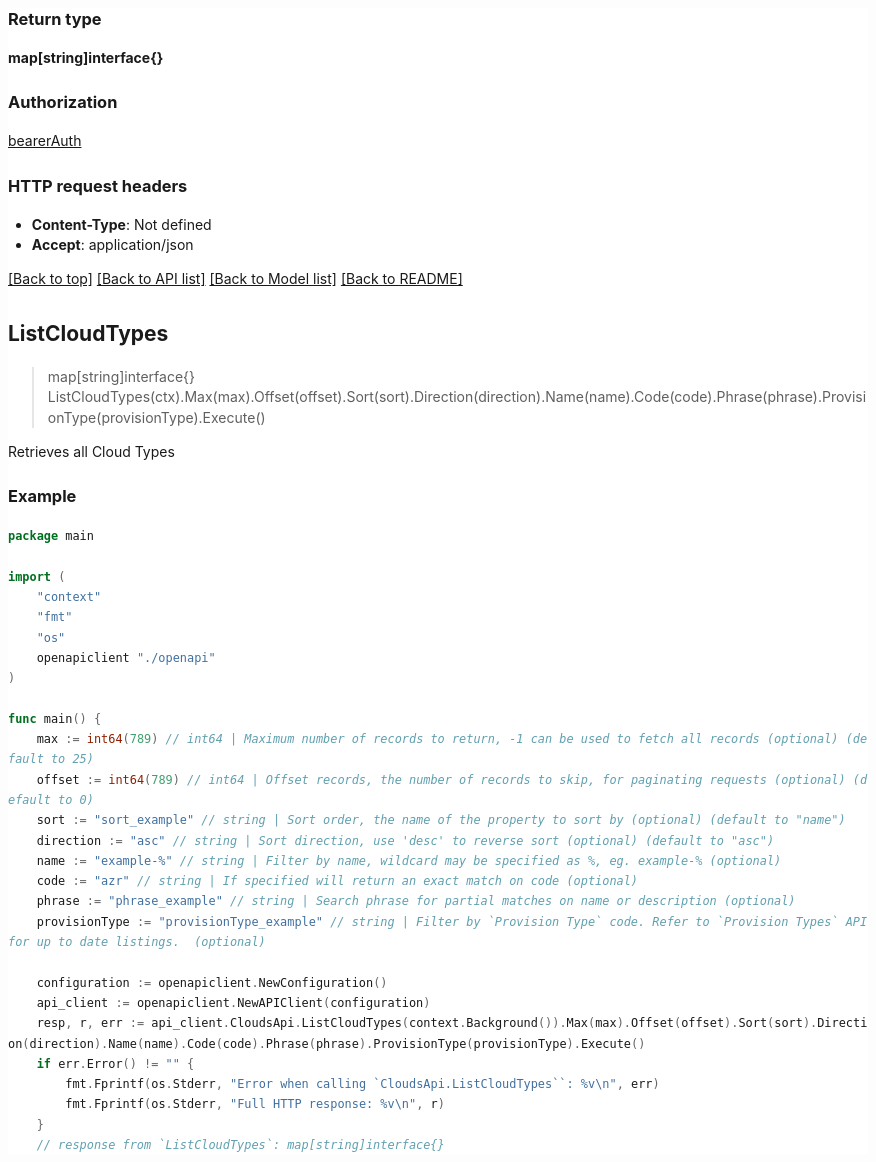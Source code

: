 
### Return type

**map[string]interface{}**

### Authorization

[bearerAuth](../README.md#bearerAuth)

### HTTP request headers

- **Content-Type**: Not defined
- **Accept**: application/json

[[Back to top]](#) [[Back to API list]](../README.md#documentation-for-api-endpoints)
[[Back to Model list]](../README.md#documentation-for-models)
[[Back to README]](../README.md)


## ListCloudTypes

> map[string]interface{} ListCloudTypes(ctx).Max(max).Offset(offset).Sort(sort).Direction(direction).Name(name).Code(code).Phrase(phrase).ProvisionType(provisionType).Execute()

Retrieves all Cloud Types



### Example

```go
package main

import (
    "context"
    "fmt"
    "os"
    openapiclient "./openapi"
)

func main() {
    max := int64(789) // int64 | Maximum number of records to return, -1 can be used to fetch all records (optional) (default to 25)
    offset := int64(789) // int64 | Offset records, the number of records to skip, for paginating requests (optional) (default to 0)
    sort := "sort_example" // string | Sort order, the name of the property to sort by (optional) (default to "name")
    direction := "asc" // string | Sort direction, use 'desc' to reverse sort (optional) (default to "asc")
    name := "example-%" // string | Filter by name, wildcard may be specified as %, eg. example-% (optional)
    code := "azr" // string | If specified will return an exact match on code (optional)
    phrase := "phrase_example" // string | Search phrase for partial matches on name or description (optional)
    provisionType := "provisionType_example" // string | Filter by `Provision Type` code. Refer to `Provision Types` API for up to date listings.  (optional)

    configuration := openapiclient.NewConfiguration()
    api_client := openapiclient.NewAPIClient(configuration)
    resp, r, err := api_client.CloudsApi.ListCloudTypes(context.Background()).Max(max).Offset(offset).Sort(sort).Direction(direction).Name(name).Code(code).Phrase(phrase).ProvisionType(provisionType).Execute()
    if err.Error() != "" {
        fmt.Fprintf(os.Stderr, "Error when calling `CloudsApi.ListCloudTypes``: %v\n", err)
        fmt.Fprintf(os.Stderr, "Full HTTP response: %v\n", r)
    }
    // response from `ListCloudTypes`: map[string]interface{}
```